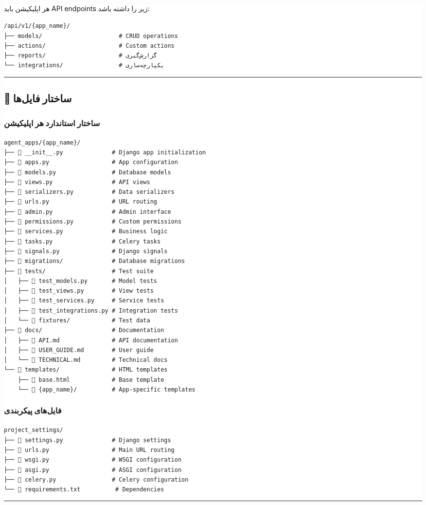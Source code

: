 هر اپلیکیشن باید API endpoints زیر را داشته باشد:

```
/api/v1/{app_name}/
├── models/                      # CRUD operations
├── actions/                     # Custom actions
├── reports/                     # گزارش‌گیری
└── integrations/                # یکپارچه‌سازی
```

---

## 📁 ساختار فایل‌ها

### ساختار استاندارد هر اپلیکیشن

```
agent_apps/{app_name}/
├── 📄 __init__.py              # Django app initialization
├── 📄 apps.py                  # App configuration
├── 📄 models.py                # Database models
├── 📄 views.py                 # API views
├── 📄 serializers.py           # Data serializers
├── 📄 urls.py                  # URL routing
├── 📄 admin.py                 # Admin interface
├── 📄 permissions.py           # Custom permissions
├── 📄 services.py              # Business logic
├── 📄 tasks.py                 # Celery tasks
├── 📄 signals.py               # Django signals
├── 📄 migrations/              # Database migrations
├── 📁 tests/                   # Test suite
│   ├── 📄 test_models.py       # Model tests
│   ├── 📄 test_views.py        # View tests
│   ├── 📄 test_services.py     # Service tests
│   ├── 📄 test_integrations.py # Integration tests
│   └── 📄 fixtures/            # Test data
├── 📁 docs/                    # Documentation
│   ├── 📄 API.md               # API documentation
│   ├── 📄 USER_GUIDE.md        # User guide
│   └── 📄 TECHNICAL.md         # Technical docs
└── 📁 templates/               # HTML templates
    ├── 📄 base.html            # Base template
    └── 📄 {app_name}/          # App-specific templates
```

### فایل‌های پیکربندی

```
project_settings/
├── 📄 settings.py              # Django settings
├── 📄 urls.py                  # Main URL routing
├── 📄 wsgi.py                  # WSGI configuration
├── 📄 asgi.py                  # ASGI configuration
├── 📄 celery.py                # Celery configuration
└── 📄 requirements.txt          # Dependencies
```

---